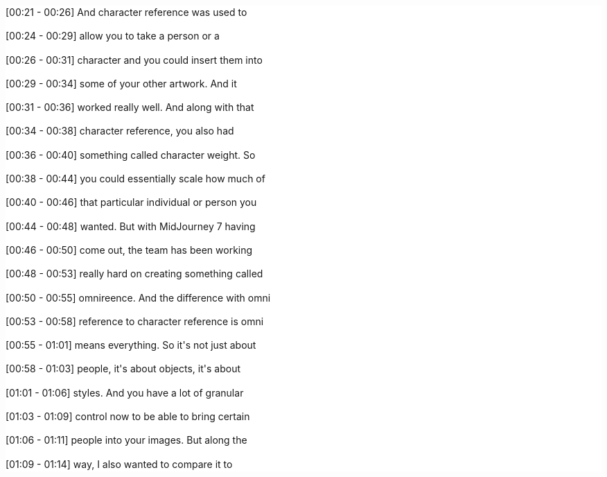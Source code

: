 [00:21 - 00:26]
And character reference was used to

[00:24 - 00:29]
allow you to take a person or a

[00:26 - 00:31]
character and you could insert them into

[00:29 - 00:34]
some of your other artwork. And it

[00:31 - 00:36]
worked really well. And along with that

[00:34 - 00:38]
character reference, you also had

[00:36 - 00:40]
something called character weight. So

[00:38 - 00:44]
you could essentially scale how much of

[00:40 - 00:46]
that particular individual or person you

[00:44 - 00:48]
wanted. But with MidJourney 7 having

[00:46 - 00:50]
come out, the team has been working

[00:48 - 00:53]
really hard on creating something called

[00:50 - 00:55]
omnireence. And the difference with omni

[00:53 - 00:58]
reference to character reference is omni

[00:55 - 01:01]
means everything. So it's not just about

[00:58 - 01:03]
people, it's about objects, it's about

[01:01 - 01:06]
styles. And you have a lot of granular

[01:03 - 01:09]
control now to be able to bring certain

[01:06 - 01:11]
people into your images. But along the

[01:09 - 01:14]
way, I also wanted to compare it to
